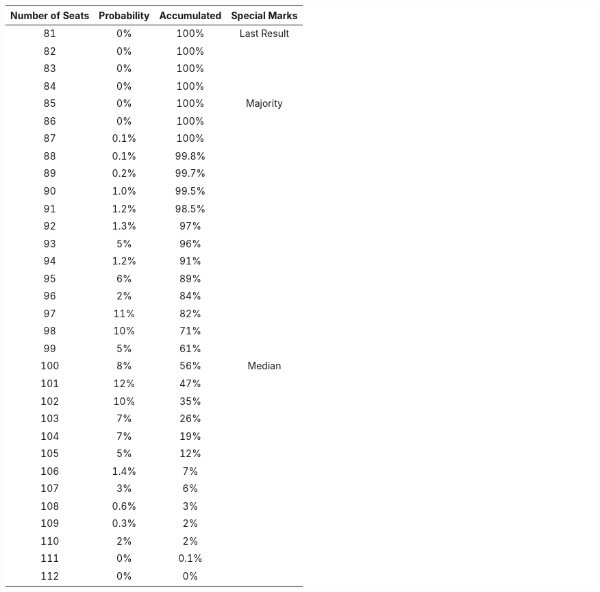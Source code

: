 | Number of Seats | Probability | Accumulated | Special Marks |
|:---------------:|:-----------:|:-----------:|:-------------:|
| 81 | 0% | 100% | Last Result |
| 82 | 0% | 100% |  |
| 83 | 0% | 100% |  |
| 84 | 0% | 100% |  |
| 85 | 0% | 100% | Majority |
| 86 | 0% | 100% |  |
| 87 | 0.1% | 100% |  |
| 88 | 0.1% | 99.8% |  |
| 89 | 0.2% | 99.7% |  |
| 90 | 1.0% | 99.5% |  |
| 91 | 1.2% | 98.5% |  |
| 92 | 1.3% | 97% |  |
| 93 | 5% | 96% |  |
| 94 | 1.2% | 91% |  |
| 95 | 6% | 89% |  |
| 96 | 2% | 84% |  |
| 97 | 11% | 82% |  |
| 98 | 10% | 71% |  |
| 99 | 5% | 61% |  |
| 100 | 8% | 56% | Median |
| 101 | 12% | 47% |  |
| 102 | 10% | 35% |  |
| 103 | 7% | 26% |  |
| 104 | 7% | 19% |  |
| 105 | 5% | 12% |  |
| 106 | 1.4% | 7% |  |
| 107 | 3% | 6% |  |
| 108 | 0.6% | 3% |  |
| 109 | 0.3% | 2% |  |
| 110 | 2% | 2% |  |
| 111 | 0% | 0.1% |  |
| 112 | 0% | 0% |  |
